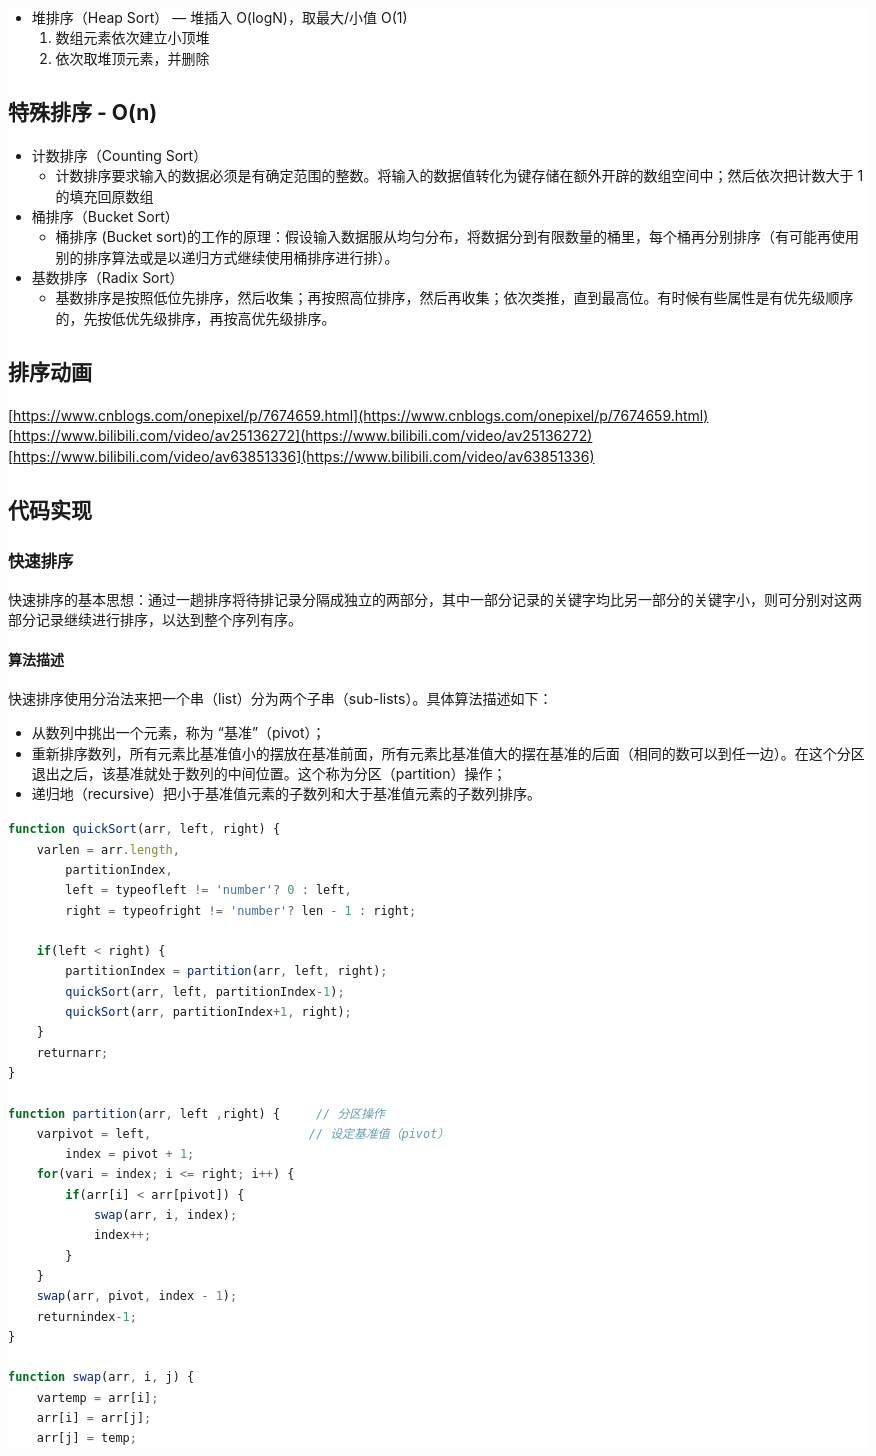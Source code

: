 


- 堆排序（Heap Sort） — 堆插入 O(logN)，取最大/小值 O(1)
   1. 数组元素依次建立小顶堆
   1. 依次取堆顶元素，并删除
## 特殊排序 - O(n)

-  计数排序（Counting Sort）
   - 计数排序要求输入的数据必须是有确定范围的整数。将输入的数据值转化为键存储在额外开辟的数组空间中；然后依次把计数大于 1 的填充回原数组
-  桶排序（Bucket Sort）
   - 桶排序 (Bucket sort)的工作的原理：假设输入数据服从均匀分布，将数据分到有限数量的桶里，每个桶再分别排序（有可能再使用别的排序算法或是以递归方式继续使用桶排序进行排）。
-  基数排序（Radix Sort）
   - 基数排序是按照低位先排序，然后收集；再按照高位排序，然后再收集；依次类推，直到最高位。有时候有些属性是有优先级顺序的，先按低优先级排序，再按高优先级排序。
## 排序动画
[https://www.cnblogs.com/onepixel/p/7674659.html](https://www.cnblogs.com/onepixel/p/7674659.html)
[https://www.bilibili.com/video/av25136272](https://www.bilibili.com/video/av25136272)
[https://www.bilibili.com/video/av63851336](https://www.bilibili.com/video/av63851336)


## 代码实现
### 快速排序
快速排序的基本思想：通过一趟排序将待排记录分隔成独立的两部分，其中一部分记录的关键字均比另一部分的关键字小，则可分别对这两部分记录继续进行排序，以达到整个序列有序。
####  算法描述
快速排序使用分治法来把一个串（list）分为两个子串（sub-lists）。具体算法描述如下：

- 从数列中挑出一个元素，称为 “基准”（pivot）；
- 重新排序数列，所有元素比基准值小的摆放在基准前面，所有元素比基准值大的摆在基准的后面（相同的数可以到任一边）。在这个分区退出之后，该基准就处于数列的中间位置。这个称为分区（partition）操作；
- 递归地（recursive）把小于基准值元素的子数列和大于基准值元素的子数列排序。
```javascript
function quickSort(arr, left, right) {
    varlen = arr.length,
        partitionIndex,
        left = typeofleft != 'number'? 0 : left,
        right = typeofright != 'number'? len - 1 : right;
 
    if(left < right) {
        partitionIndex = partition(arr, left, right);
        quickSort(arr, left, partitionIndex-1);
        quickSort(arr, partitionIndex+1, right);
    }
    returnarr;
}
 
function partition(arr, left ,right) {     // 分区操作
    varpivot = left,                      // 设定基准值（pivot）
        index = pivot + 1;
    for(vari = index; i <= right; i++) {
        if(arr[i] < arr[pivot]) {
            swap(arr, i, index);
            index++;
        }       
    }
    swap(arr, pivot, index - 1);
    returnindex-1;
}
 
function swap(arr, i, j) {
    vartemp = arr[i];
    arr[i] = arr[j];
    arr[j] = temp;
```